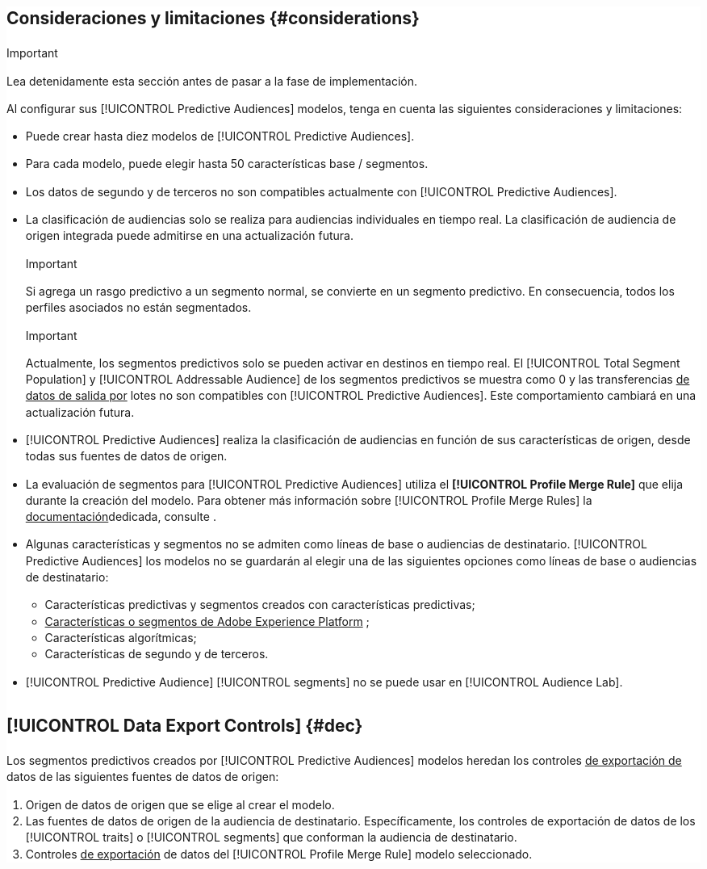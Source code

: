 ## Consideraciones y limitaciones {#considerations}

>[!IMPORTANT]
> Lea detenidamente esta sección antes de pasar a la fase de implementación.

Al configurar sus [!UICONTROL Predictive Audiences] modelos, tenga en cuenta las siguientes consideraciones y limitaciones:

* Puede crear hasta diez modelos de [!UICONTROL Predictive Audiences]. 
* Para cada modelo, puede elegir hasta 50 características base / segmentos.
* Los datos de segundo y de terceros no son compatibles actualmente con [!UICONTROL Predictive Audiences].
* La clasificación de audiencias solo se realiza para audiencias individuales en tiempo real. La clasificación de audiencia de origen integrada puede admitirse en una actualización futura.

   >[!IMPORTANT]
   > Si agrega un rasgo predictivo a un segmento normal, se convierte en un segmento predictivo. En consecuencia, todos los perfiles asociados no están segmentados.

   >[!IMPORTANT]
   > Actualmente, los segmentos predictivos solo se pueden activar en destinos en tiempo real. El [!UICONTROL Total Segment Population] y [!UICONTROL Addressable Audience] de los segmentos predictivos se muestra como 0 y las transferencias [de datos de salida por](../../integration/receiving-audience-data/batch-outbound-transfers/batch-outbound-overview.md) lotes no son compatibles con [!UICONTROL Predictive Audiences]. Este comportamiento cambiará en una actualización futura.

* [!UICONTROL Predictive Audiences] realiza la clasificación de audiencias en función de sus características de origen, desde todas sus fuentes de datos de origen.
* La evaluación de segmentos para [!UICONTROL Predictive Audiences] utiliza el **[!UICONTROL Profile Merge Rule]** que elija durante la creación del modelo. Para obtener más información sobre [!UICONTROL Profile Merge Rules] la [documentación](../profile-merge-rules/merge-rules-overview.md)dedicada, consulte .
* Algunas características y segmentos no se admiten como líneas de base o audiencias de destinatario. [!UICONTROL Predictive Audiences] los modelos no se guardarán al elegir una de las siguientes opciones como líneas de base o audiencias de destinatario:
   * Características predictivas y segmentos creados con características predictivas;
   * [Características o segmentos de Adobe Experience Platform](../integration/../../integration/integration-aep/aam-aep-audience-sharing.md) ;
   * Características algorítmicas;
   * Características de segundo y de terceros.
* [!UICONTROL Predictive Audience] [!UICONTROL segments] no se puede usar en [!UICONTROL Audience Lab].

## [!UICONTROL Data Export Controls] {#dec}

Los segmentos predictivos creados por [!UICONTROL Predictive Audiences] modelos heredan los controles [de exportación de](https://docs.adobe.com/content/help/en/audience-manager/user-guide/features/data-export-controls.html) datos de las siguientes fuentes de datos de origen:

1. Origen de datos de origen que se elige al crear el modelo.
1. Las fuentes de datos de origen de la audiencia de destinatario. Específicamente, los controles de exportación de datos de los [!UICONTROL traits] o [!UICONTROL segments] que conforman la audiencia de destinatario.
1. Controles [de exportación](https://docs.adobe.com/content/help/en/audience-manager/user-guide/features/data-export-controls.html) de datos del [!UICONTROL Profile Merge Rule] modelo seleccionado.
